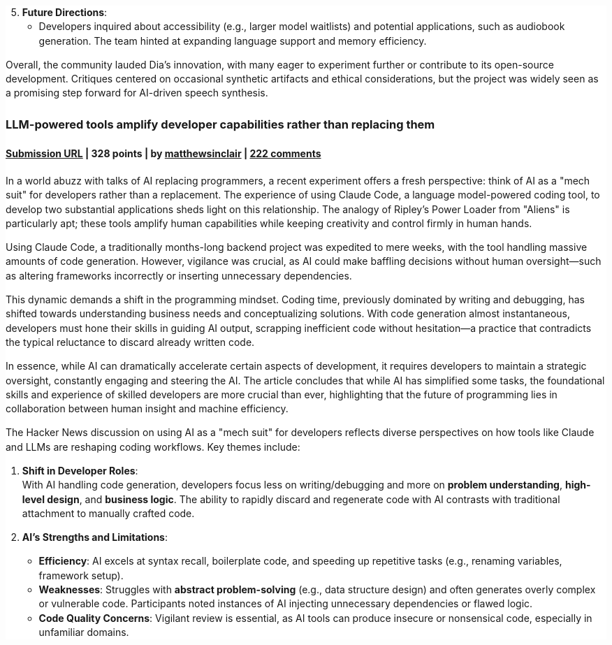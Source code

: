 5. **Future Directions**:  
   - Developers inquired about accessibility (e.g., larger model waitlists) and potential applications, such as audiobook generation. The team hinted at expanding language support and memory efficiency.  

Overall, the community lauded Dia’s innovation, with many eager to experiment further or contribute to its open-source development. Critiques centered on occasional synthetic artifacts and ethical considerations, but the project was widely seen as a promising step forward for AI-driven speech synthesis.

### LLM-powered tools amplify developer capabilities rather than replacing them

#### [Submission URL](https://matthewsinclair.com/blog/0178-why-llm-powered-programming-is-more-mech-suit-than-artificial-human) | 328 points | by [matthewsinclair](https://news.ycombinator.com/user?id=matthewsinclair) | [222 comments](https://news.ycombinator.com/item?id=43752492)

In a world abuzz with talks of AI replacing programmers, a recent experiment offers a fresh perspective: think of AI as a "mech suit" for developers rather than a replacement. The experience of using Claude Code, a language model-powered coding tool, to develop two substantial applications sheds light on this relationship. The analogy of Ripley’s Power Loader from "Aliens" is particularly apt; these tools amplify human capabilities while keeping creativity and control firmly in human hands.

Using Claude Code, a traditionally months-long backend project was expedited to mere weeks, with the tool handling massive amounts of code generation. However, vigilance was crucial, as AI could make baffling decisions without human oversight—such as altering frameworks incorrectly or inserting unnecessary dependencies.

This dynamic demands a shift in the programming mindset. Coding time, previously dominated by writing and debugging, has shifted towards understanding business needs and conceptualizing solutions. With code generation almost instantaneous, developers must hone their skills in guiding AI output, scrapping inefficient code without hesitation—a practice that contradicts the typical reluctance to discard already written code.

In essence, while AI can dramatically accelerate certain aspects of development, it requires developers to maintain a strategic oversight, constantly engaging and steering the AI. The article concludes that while AI has simplified some tasks, the foundational skills and experience of skilled developers are more crucial than ever, highlighting that the future of programming lies in collaboration between human insight and machine efficiency.

The Hacker News discussion on using AI as a "mech suit" for developers reflects diverse perspectives on how tools like Claude and LLMs are reshaping coding workflows. Key themes include:

1. **Shift in Developer Roles**:  
   With AI handling code generation, developers focus less on writing/debugging and more on **problem understanding**, **high-level design**, and **business logic**. The ability to rapidly discard and regenerate code with AI contrasts with traditional attachment to manually crafted code.

2. **AI’s Strengths and Limitations**:  
   - **Efficiency**: AI excels at syntax recall, boilerplate code, and speeding up repetitive tasks (e.g., renaming variables, framework setup).  
   - **Weaknesses**: Struggles with **abstract problem-solving** (e.g., data structure design) and often generates overly complex or vulnerable code. Participants noted instances of AI injecting unnecessary dependencies or flawed logic.  
   - **Code Quality Concerns**: Vigilant review is essential, as AI tools can produce insecure or nonsensical code, especially in unfamiliar domains.
